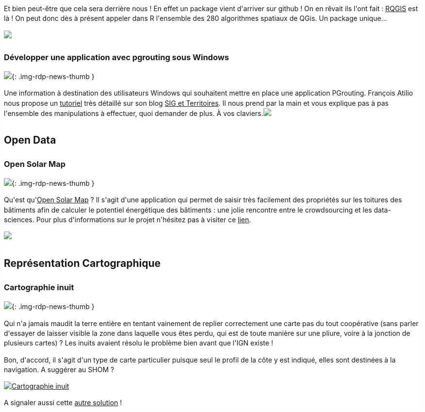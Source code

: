 Et bien peut-être que cela sera derrière nous ! En effet un package vient d'arriver sur github ! On en rêvait ils l'ont fait : [RQGIS](https://github.com/jannes-m/RQGIS) est là ! On peut donc dès à présent appeler dans R l'ensemble des 280 algorithmes spatiaux de QGis. Un package unique...

![](https://cdn.geotribu.fr/img/articles-blog-rdp/divers/QGis_R.png)

### Développer une application avec pgrouting sous Windows

![](https://cdn.geotribu.fr/img/logos-icones/logiciels_librairies/pgRouting.png){: .img-rdp-news-thumb }

Une information à destination des utilisateurs Windows qui souhaitent mettre en place une application PGrouting. François Atilio nous propose un [tutoriel](http://www.sigterritoires.fr/index.php/developper-une-application-avec-pgrouting-sous-windows-1/) très détaillé sur son blog [SIG et Territoires](http://www.sigterritoires.fr/). Il nous prend par la main et vous explique pas à pas l'ensemble des manipulations à effectuer, quoi demander de plus. À vos claviers.![](https://cdn.geotribu.fr/img/articles-blog-rdp/capture-ecran/pgrouting.png)

## Open Data

### Open Solar Map

![](https://cdn.geotribu.fr/img/logos-icones/divers/web.png){: .img-rdp-news-thumb }

Qu'est qu'[Open Solar Map](http://opensolarmap.org/#3/30.00/0.00) ? Il s'agit d'une application qui permet de saisir très facilement des propriétés sur les toitures des bâtiments afin de calculer le potentiel énergétique des bâtiments : une jolie rencontre entre le crowdsourcing et les data-sciences. Pour plus d'informations sur le projet n'hésitez pas à visiter ce [lien](https://www.etalab.gouv.fr/opensolarmap).

![](https://cdn.geotribu.fr/img/articles-blog-rdp/capture-ecran/OpenSolarMap.png)

## Représentation Cartographique

### Cartographie inuit

![](https://cdn.geotribu.fr/img/logos-icones/divers/inuit-logo.png){: .img-rdp-news-thumb }

Qui n'a jamais maudit la terre entière en tentant vainement de replier correctement une carte pas du tout coopérative (sans parler d'essayer de laisser visible la zone dans laquelle vous êtes perdu, qui est de toute manière sur une pliure, voire à la jonction de plusieurs cartes) ? Les inuits avaient résolu le problème bien avant que l'IGN existe !

Bon, d'accord, il s'agit d'un type de carte particulier puisque seul le profil de la côte y est indiqué, elles sont destinées à la navigation. A suggérer au SHOM ?

[![Cartographie inuit](https://cdn.geotribu.fr/img/articles-blog-rdp/divers/inuitcartography.jpg "Cartographie inuit")](https://decolonialatlas.wordpress.com/2016/04/12/inuit-cartography/ "Cartographie inuit")

A signaler aussi cette [autre solution](https://www.palomarweb.com/product/crumpled-city/) !
